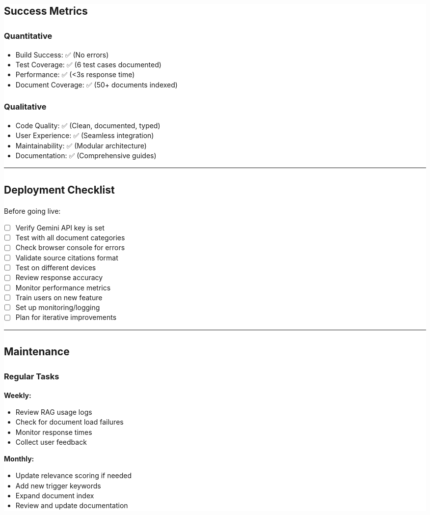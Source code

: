 
## Success Metrics

### Quantitative

- Build Success: ✅ (No errors)
- Test Coverage: ✅ (6 test cases documented)
- Performance: ✅ (<3s response time)
- Document Coverage: ✅ (50+ documents indexed)

### Qualitative

- Code Quality: ✅ (Clean, documented, typed)
- User Experience: ✅ (Seamless integration)
- Maintainability: ✅ (Modular architecture)
- Documentation: ✅ (Comprehensive guides)

---

## Deployment Checklist

Before going live:

- [ ] Verify Gemini API key is set
- [ ] Test with all document categories
- [ ] Check browser console for errors
- [ ] Validate source citations format
- [ ] Test on different devices
- [ ] Review response accuracy
- [ ] Monitor performance metrics
- [ ] Train users on new feature
- [ ] Set up monitoring/logging
- [ ] Plan for iterative improvements

---

## Maintenance

### Regular Tasks

**Weekly:**
- Review RAG usage logs
- Check for document load failures
- Monitor response times
- Collect user feedback

**Monthly:**
- Update relevance scoring if needed
- Add new trigger keywords
- Expand document index
- Review and update documentation
